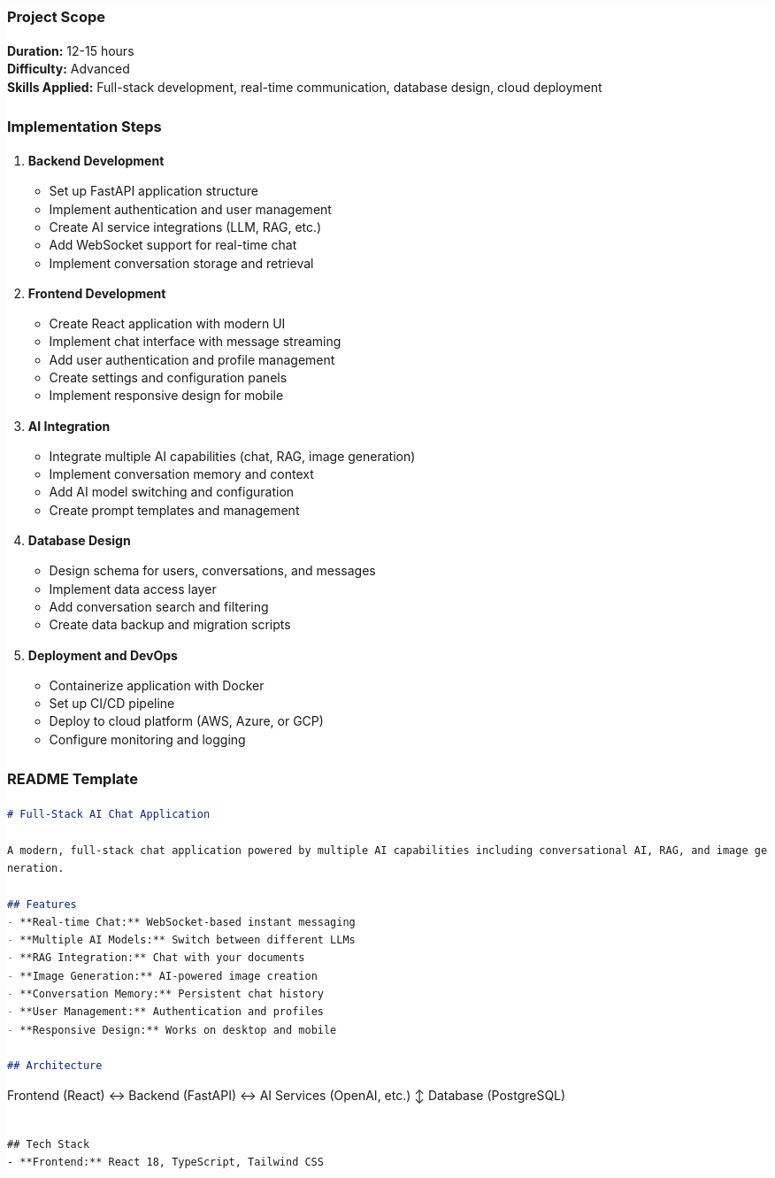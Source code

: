 ### Project Scope
**Duration:** 12-15 hours  
**Difficulty:** Advanced  
**Skills Applied:** Full-stack development, real-time communication, database design, cloud deployment

### Implementation Steps

1. **Backend Development**
   - Set up FastAPI application structure
   - Implement authentication and user management
   - Create AI service integrations (LLM, RAG, etc.)
   - Add WebSocket support for real-time chat
   - Implement conversation storage and retrieval

2. **Frontend Development**
   - Create React application with modern UI
   - Implement chat interface with message streaming
   - Add user authentication and profile management
   - Create settings and configuration panels
   - Implement responsive design for mobile

3. **AI Integration**
   - Integrate multiple AI capabilities (chat, RAG, image generation)
   - Implement conversation memory and context
   - Add AI model switching and configuration
   - Create prompt templates and management

4. **Database Design**
   - Design schema for users, conversations, and messages
   - Implement data access layer
   - Add conversation search and filtering
   - Create data backup and migration scripts

5. **Deployment and DevOps**
   - Containerize application with Docker
   - Set up CI/CD pipeline
   - Deploy to cloud platform (AWS, Azure, or GCP)
   - Configure monitoring and logging

### README Template

```markdown
# Full-Stack AI Chat Application

A modern, full-stack chat application powered by multiple AI capabilities including conversational AI, RAG, and image generation.

## Features
- **Real-time Chat:** WebSocket-based instant messaging
- **Multiple AI Models:** Switch between different LLMs
- **RAG Integration:** Chat with your documents
- **Image Generation:** AI-powered image creation
- **Conversation Memory:** Persistent chat history
- **User Management:** Authentication and profiles
- **Responsive Design:** Works on desktop and mobile

## Architecture
```
Frontend (React) ↔ Backend (FastAPI) ↔ AI Services (OpenAI, etc.)
                        ↕
                   Database (PostgreSQL)
```

## Tech Stack
- **Frontend:** React 18, TypeScript, Tailwind CSS
```